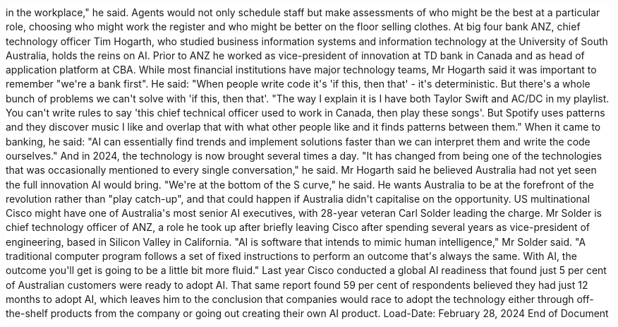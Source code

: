 in the workplace," he said. Agents would not only schedule staff but make assessments of who might be the best at 
a particular role, choosing who might work the register and who might be better on the floor selling clothes.
At big four bank ANZ, chief technology officer Tim Hogarth, who studied business information systems and 
information technology at the University of South Australia, holds the reins on AI.
Prior to ANZ he worked as vice-president of innovation at TD bank in Canada and as head of application platform at 
CBA.
While most financial institutions have major technology teams, Mr Hogarth said it was important to remember "we're 
a bank first". He said: "When people write code it's 'if this, then that' - it's deterministic. But there's a whole bunch of 
problems we can't solve with 'if this, then that'.
"The way I explain it is I have both Taylor Swift and AC/DC in my playlist. You can't write rules to say 'this chief 
technical officer used to work in Canada, then play these songs'. But Spotify uses patterns and they discover music 
I like and overlap that with what other people like and it finds patterns between them." When it came to banking, he 
said: "AI can essentially find trends and implement solutions faster than we can interpret them and write the code 
ourselves." And in 2024, the technology is now brought several times a day. "It has changed from being one of the 
technologies that was occasionally mentioned to every single conversation," he said.
Mr Hogarth said he believed Australia had not yet seen the full innovation AI would bring. "We're at the bottom of 
the S curve," he said.
He wants Australia to be at the forefront of the revolution rather than "play catch-up", and that could happen if 
Australia didn't capitalise on the opportunity.
US multinational Cisco might have one of Australia's most senior AI executives, with 28-year veteran Carl Solder 
leading the charge.
Mr Solder is chief technology officer of ANZ, a role he took up after briefly leaving Cisco after spending several 
years as vice-president of engineering, based in Silicon Valley in California.
"AI is software that intends to mimic human intelligence," Mr Solder said. "A traditional computer program follows a 
set of fixed instructions to perform an outcome that's always the same. With AI, the outcome you'll get is going to be 
a little bit more fluid." Last year Cisco conducted a global AI readiness that found just 5 per cent of Australian 
customers were ready to adopt AI. That same report found 59 per cent of respondents believed they had just 12 
months to adopt AI, which leaves him to the conclusion that companies would race to adopt the technology either 
through off-the-shelf products from the company or going out creating their own AI product.
Load-Date: February 28, 2024
End of Document

